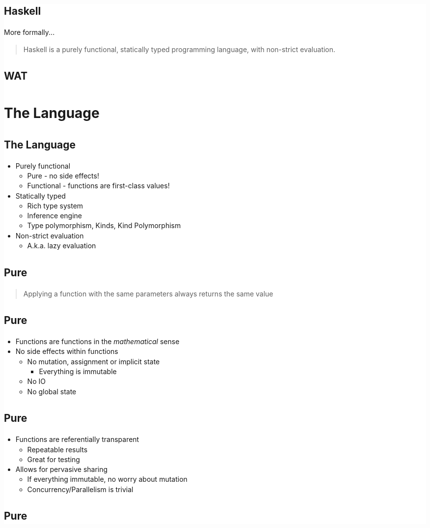 ## Haskell

More formally...

<blockquote>
Haskell is a purely functional, statically typed programming language, with non-strict evaluation.
</blockquote>

## **WAT**

# The Language

## The Language

* Purely functional
    * Pure - no side effects!
    * Functional - functions are first-class values!
* Statically typed
    * Rich type system
    * Inference engine
    * Type polymorphism, Kinds, Kind Polymorphism
* Non-strict evaluation
    * A.k.a. lazy evaluation

## Pure

> Applying a function with the same parameters always returns the same value

## Pure

* Functions are functions in the _mathematical_ sense
* No side effects within functions
    * No mutation, assignment or implicit state
       * Everything is immutable
    * No IO
    * No global state

## Pure

* Functions are referentially transparent
    * Repeatable results
    * Great for testing
* Allows for pervasive sharing
    * If everything immutable, no worry about mutation
    * Concurrency/Parallelism is trivial

## Pure
